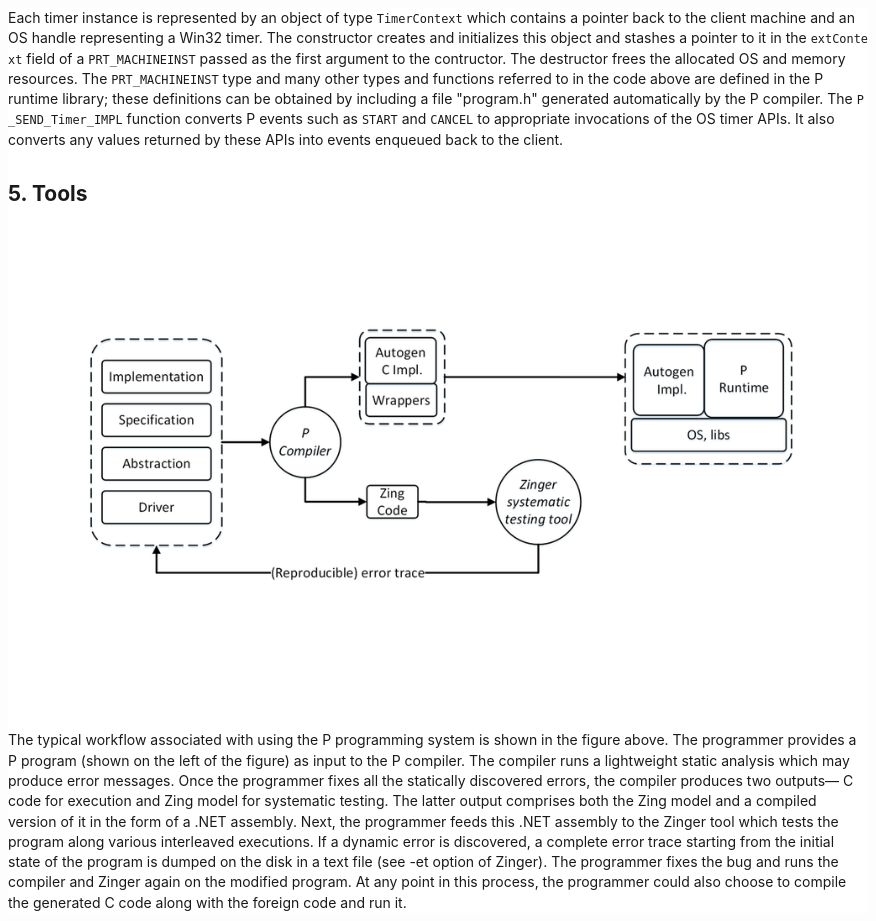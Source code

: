 Each timer instance is represented by an object of type `TimerContext` which contains a pointer back
to the client machine and an OS handle representing a Win32 timer. The constructor creates and
initializes this object and stashes a pointer to it in the `extContext` field of a `PRT_MACHINEINST` passed
as the first argument to the contructor. The destructor frees the allocated OS and memory resources.
The `PRT_MACHINEINST` type and many other types and functions referred to in the code above are
defined in the P runtime library; these definitions can be obtained by including a file "program.h"
generated automatically by the P compiler. The `P_SEND_Timer_IMPL` function converts P events
such as `START` and `CANCEL` to appropriate invocations of the OS timer APIs. It also converts any
values returned by these APIs into events enqueued back to the client.

## 5. Tools

![Alt](p_img.png "Title")

The typical workflow associated with using the P programming system is shown in the figure
above. The programmer provides a P program (shown on the left of the figure) as input to the
P compiler. The compiler runs a lightweight static analysis which may produce error messages.
Once the programmer fixes all the statically discovered errors, the compiler produces two outputs—
C code for execution and Zing model for systematic testing. The latter output comprises both the
Zing model and a compiled version of it in the form of a .NET assembly. Next, the programmer feeds
this .NET assembly to the Zinger tool which tests the program along various interleaved executions.
If a dynamic error is discovered, a complete error trace starting from the initial state of the program
is dumped on the disk in a text file (see -et option of Zinger). The programmer fixes the bug and
runs the compiler and Zinger again on the modified program. At any point in this process, the
programmer could also choose to compile the generated C code along with the foreign code and run
it.
